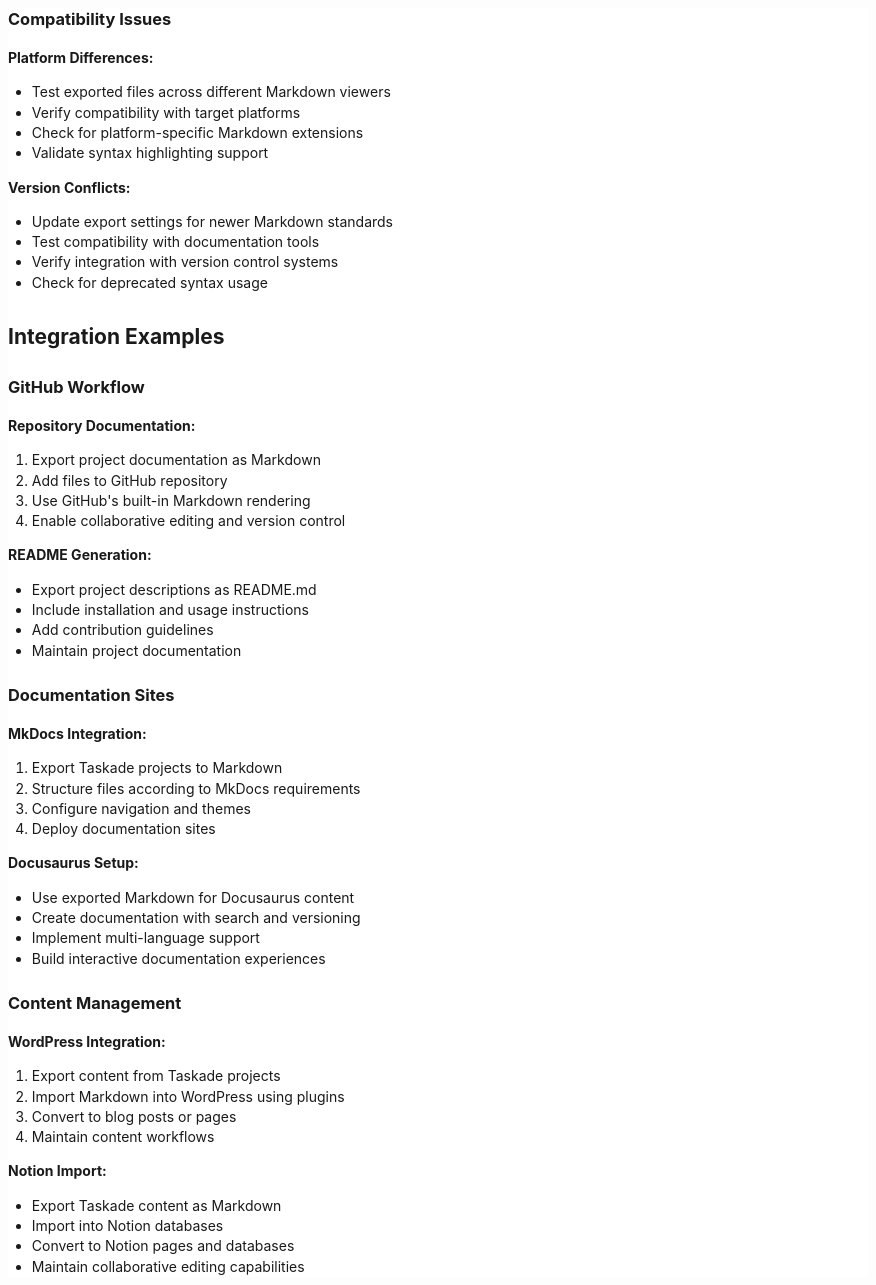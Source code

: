 ### Compatibility Issues

**Platform Differences:**
- Test exported files across different Markdown viewers
- Verify compatibility with target platforms
- Check for platform-specific Markdown extensions
- Validate syntax highlighting support

**Version Conflicts:**
- Update export settings for newer Markdown standards
- Test compatibility with documentation tools
- Verify integration with version control systems
- Check for deprecated syntax usage

## Integration Examples

### GitHub Workflow

**Repository Documentation:**
1. Export project documentation as Markdown
2. Add files to GitHub repository
3. Use GitHub's built-in Markdown rendering
4. Enable collaborative editing and version control

**README Generation:**
- Export project descriptions as README.md
- Include installation and usage instructions
- Add contribution guidelines
- Maintain project documentation

### Documentation Sites

**MkDocs Integration:**
1. Export Taskade projects to Markdown
2. Structure files according to MkDocs requirements
3. Configure navigation and themes
4. Deploy documentation sites

**Docusaurus Setup:**
- Use exported Markdown for Docusaurus content
- Create documentation with search and versioning
- Implement multi-language support
- Build interactive documentation experiences

### Content Management

**WordPress Integration:**
1. Export content from Taskade projects
2. Import Markdown into WordPress using plugins
3. Convert to blog posts or pages
4. Maintain content workflows

**Notion Import:**
- Export Taskade content as Markdown
- Import into Notion databases
- Convert to Notion pages and databases
- Maintain collaborative editing capabilities
